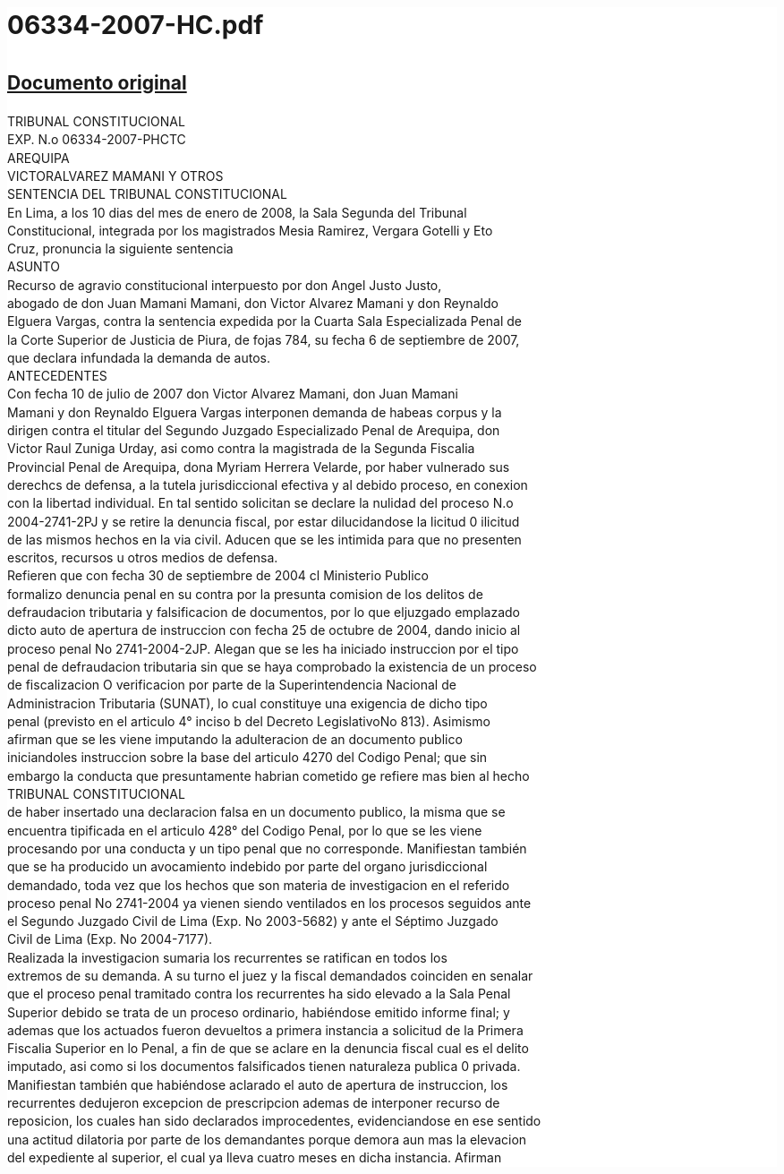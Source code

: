 
06334-2007-HC.pdf
=================
  
[Documento original](https://tc.gob.pe/jurisprudencia/2008/06334-2007-HC.pdf)  
---  
TRIBUNAL CONSTITUCIONAL  
EXP. N.o 06334-2007-PHCTC  
AREQUIPA  
VICTORALVAREZ MAMANI Y OTROS  
SENTENCIA DEL TRIBUNAL CONSTITUCIONAL  
En Lima, a los 10 dias del mes de enero de 2008, la Sala Segunda del Tribunal  
Constitucional, integrada por los magistrados Mesia Ramirez, Vergara Gotelli y Eto  
Cruz, pronuncia la siguiente sentencia  
ASUNTO  
Recurso de agravio constitucional interpuesto por don Angel Justo Justo,  
abogado de don Juan Mamani Mamani, don Victor Alvarez Mamani y don Reynaldo  
Elguera Vargas, contra la sentencia expedida por la Cuarta Sala Especializada Penal de  
la Corte Superior de Justicia de Piura, de fojas 784, su fecha 6 de septiembre de 2007,  
que declara infundada la demanda de autos.  
ANTECEDENTES  
Con fecha 10 de julio de 2007 don Victor Alvarez Mamani, don Juan Mamani  
Mamani y don Reynaldo Elguera Vargas interponen demanda de habeas corpus y la  
dirigen contra el titular del Segundo Juzgado Especializado Penal de Arequipa, don  
Victor Raul Zuniga Urday, asi como contra la magistrada de la Segunda Fiscalia  
Provincial Penal de Arequipa, dona Myriam Herrera Velarde, por haber vulnerado sus  
derechcs de defensa, a la tutela jurisdiccional efectiva y al debido proceso, en conexion  
con la libertad individual. En tal sentido solicitan se declare la nulidad del proceso N.o  
2004-2741-2PJ y se retire la denuncia fiscal, por estar dilucidandose la licitud 0 ilicitud  
de las mismos hechos en la via civil. Aducen que se les intimida para que no presenten  
escritos, recursos u otros medios de defensa.  
Refieren que con fecha 30 de septiembre de 2004 cl Ministerio Publico  
formalizo denuncia penal en su contra por la presunta comision de los delitos de  
defraudacion tributaria y falsificacion de documentos, por lo que eljuzgado emplazado  
dicto auto de apertura de instruccion con fecha 25 de octubre de 2004, dando inicio al  
proceso penal No 2741-2004-2JP. Alegan que se les ha iniciado instruccion por el tipo  
penal de defraudacion tributaria sin que se haya comprobado la existencia de un proceso  
de fiscalizacion O verificacion por parte de la Superintendencia Nacional de  
Administracion Tributaria (SUNAT), lo cual constituye una exigencia de dicho tipo  
penal (previsto en el articulo 4° inciso b del Decreto LegislativoNo 813). Asimismo  
afirman que se les viene imputando la adulteracion de an documento publico  
iniciandoles instruccion sobre la base del articulo 4270 del Codigo Penal; que sin  
embargo la conducta que presuntamente habrian cometido ge refiere mas bien al hecho  
TRIBUNAL CONSTITUCIONAL  
de haber insertado una declaracion falsa en un documento publico, la misma que se  
encuentra tipificada en el articulo 428° del Codigo Penal, por lo que se les viene  
procesando por una conducta y un tipo penal que no corresponde. Manifiestan también  
que se ha producido un avocamiento indebido por parte del organo jurisdiccional  
demandado, toda vez que los hechos que son materia de investigacion en el referido  
proceso penal No 2741-2004 ya vienen siendo ventilados en los procesos seguidos ante  
el Segundo Juzgado Civil de Lima (Exp. No 2003-5682) y ante el Séptimo Juzgado  
Civil de Lima (Exp. No 2004-7177).  
Realizada la investigacion sumaria los recurrentes se ratifican en todos los  
extremos de su demanda. A su turno el juez y la fiscal demandados coinciden en senalar  
que el proceso penal tramitado contra los recurrentes ha sido elevado a la Sala Penal  
Superior debido se trata de un proceso ordinario, habiéndose emitido informe final; y  
ademas que los actuados fueron devueltos a primera instancia a solicitud de la Primera  
Fiscalia Superior en lo Penal, a fin de que se aclare en la denuncia fiscal cual es el delito  
imputado, asi como si los documentos falsificados tienen naturaleza publica 0 privada.  
Manifiestan también que habiéndose aclarado el auto de apertura de instruccion, los  
recurrentes dedujeron excepcion de prescripcion ademas de interponer recurso de  
reposicion, los cuales han sido declarados improcedentes, evidenciandose en ese sentido  
una actitud dilatoria por parte de los demandantes porque demora aun mas la elevacion  
del expediente al superior, el cual ya lleva cuatro meses en dicha instancia. Afirman  